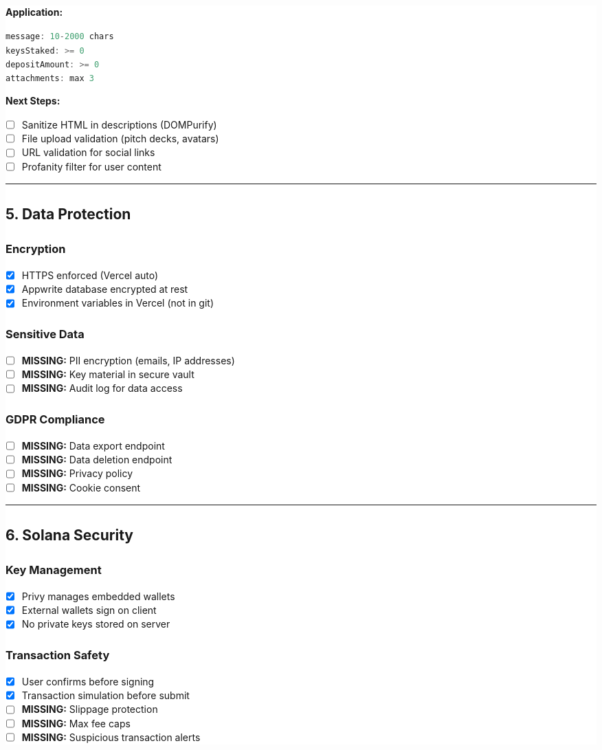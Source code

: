 **Application:**
```typescript
message: 10-2000 chars
keysStaked: >= 0
depositAmount: >= 0
attachments: max 3
```

**Next Steps:**
- [ ] Sanitize HTML in descriptions (DOMPurify)
- [ ] File upload validation (pitch decks, avatars)
- [ ] URL validation for social links
- [ ] Profanity filter for user content

---

## 5. Data Protection

### Encryption
- [x] HTTPS enforced (Vercel auto)
- [x] Appwrite database encrypted at rest
- [x] Environment variables in Vercel (not in git)

### Sensitive Data
- [ ] **MISSING:** PII encryption (emails, IP addresses)
- [ ] **MISSING:** Key material in secure vault
- [ ] **MISSING:** Audit log for data access

### GDPR Compliance
- [ ] **MISSING:** Data export endpoint
- [ ] **MISSING:** Data deletion endpoint
- [ ] **MISSING:** Privacy policy
- [ ] **MISSING:** Cookie consent

---

## 6. Solana Security

### Key Management
- [x] Privy manages embedded wallets
- [x] External wallets sign on client
- [x] No private keys stored on server

### Transaction Safety
- [x] User confirms before signing
- [x] Transaction simulation before submit
- [ ] **MISSING:** Slippage protection
- [ ] **MISSING:** Max fee caps
- [ ] **MISSING:** Suspicious transaction alerts
